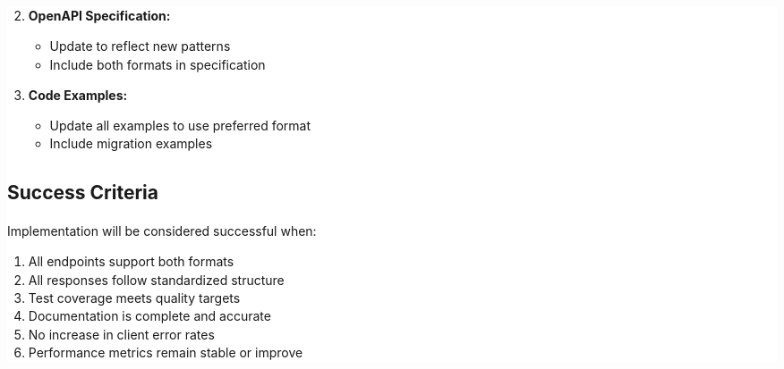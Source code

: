 2. **OpenAPI Specification:**
   - Update to reflect new patterns
   - Include both formats in specification

3. **Code Examples:**
   - Update all examples to use preferred format
   - Include migration examples

## Success Criteria

Implementation will be considered successful when:

1. All endpoints support both formats
2. All responses follow standardized structure
3. Test coverage meets quality targets
4. Documentation is complete and accurate
5. No increase in client error rates
6. Performance metrics remain stable or improve 
